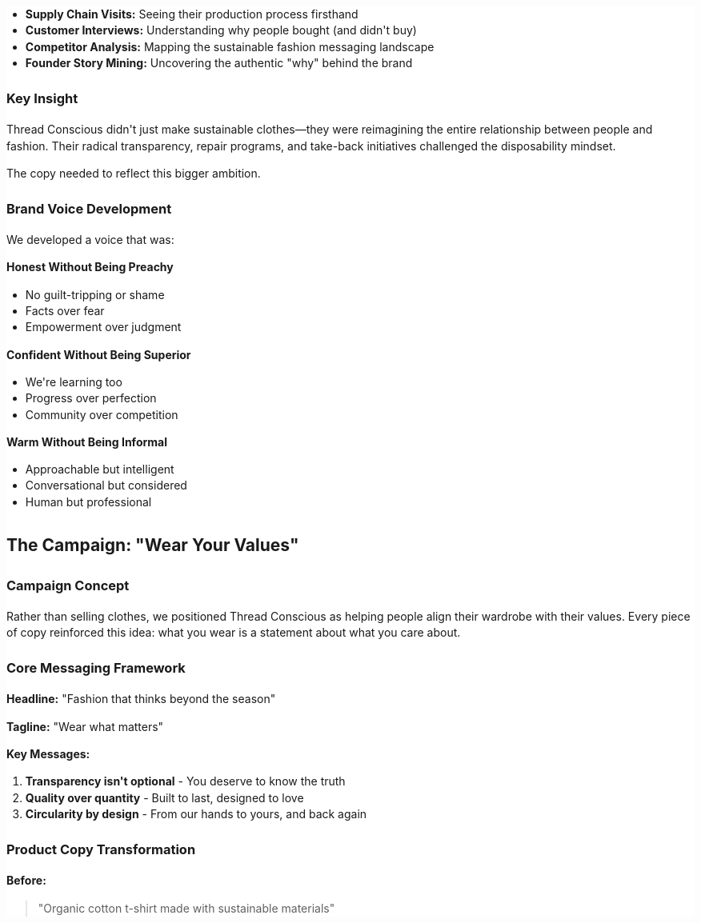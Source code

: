 - **Supply Chain Visits:** Seeing their production process firsthand
- **Customer Interviews:** Understanding why people bought (and didn't buy)
- **Competitor Analysis:** Mapping the sustainable fashion messaging landscape
- **Founder Story Mining:** Uncovering the authentic "why" behind the brand

### Key Insight

Thread Conscious didn't just make sustainable clothes—they were reimagining the entire relationship between people and fashion. Their radical transparency, repair programs, and take-back initiatives challenged the disposability mindset.

The copy needed to reflect this bigger ambition.

### Brand Voice Development

We developed a voice that was:

**Honest Without Being Preachy**
- No guilt-tripping or shame
- Facts over fear
- Empowerment over judgment

**Confident Without Being Superior**
- We're learning too
- Progress over perfection
- Community over competition

**Warm Without Being Informal**
- Approachable but intelligent
- Conversational but considered
- Human but professional

## The Campaign: "Wear Your Values"

### Campaign Concept

Rather than selling clothes, we positioned Thread Conscious as helping people align their wardrobe with their values. Every piece of copy reinforced this idea: what you wear is a statement about what you care about.

### Core Messaging Framework

**Headline:** "Fashion that thinks beyond the season"

**Tagline:** "Wear what matters"

**Key Messages:**
1. **Transparency isn't optional** - You deserve to know the truth
2. **Quality over quantity** - Built to last, designed to love
3. **Circularity by design** - From our hands to yours, and back again

### Product Copy Transformation

**Before:**
> "Organic cotton t-shirt made with sustainable materials"

